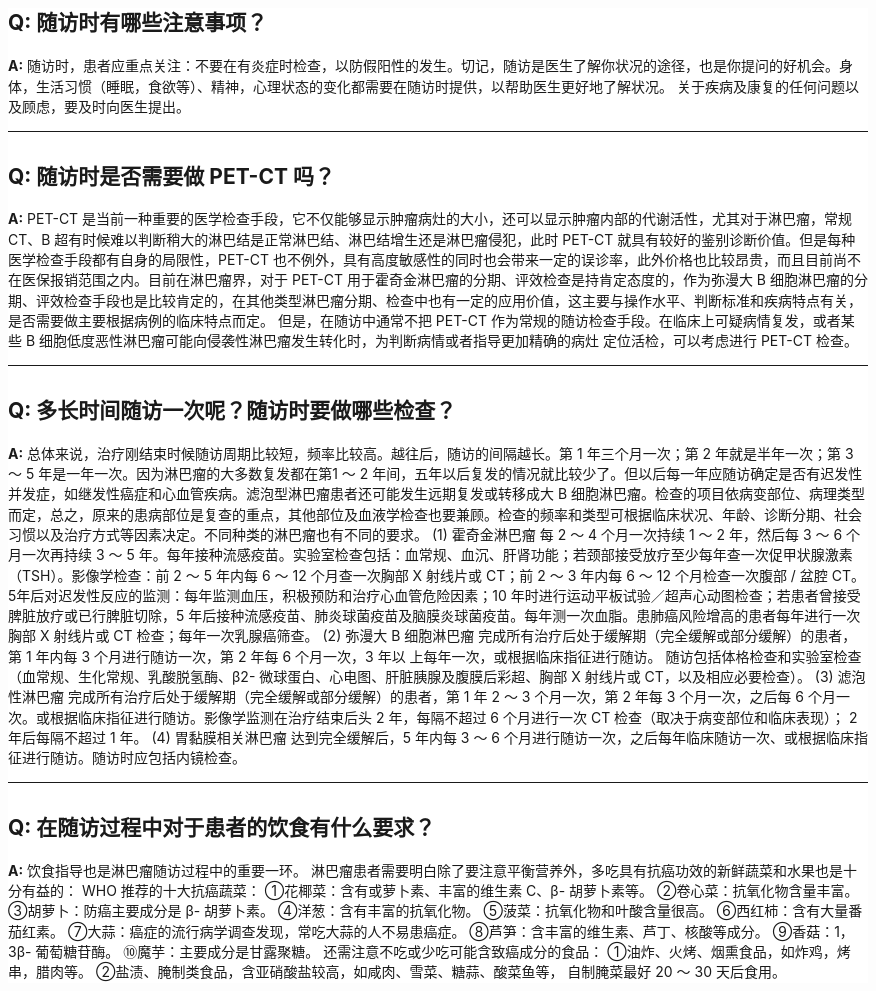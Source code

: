 
## Q: 随访时有哪些注意事项？

**A:**
随访时，患者应重点关注：不要在有炎症时检查，以防假阳性的发生。切记，随访是医生了解你状况的途径，也是你提问的好机会。身体，生活习惯（睡眠，食欲等）、精神，心理状态的变化都需要在随访时提供，以帮助医生更好地了解状况。
关于疾病及康复的任何问题以及顾虑，要及时向医生提出。

---

## Q: 随访时是否需要做 PET-CT 吗？

**A:**
PET-CT 是当前一种重要的医学检查手段，它不仅能够显示肿瘤病灶的大小，还可以显示肿瘤内部的代谢活性，尤其对于淋巴瘤，常规 CT、B 超有时候难以判断稍大的淋巴结是正常淋巴结、淋巴结增生还是淋巴瘤侵犯，此时 PET-CT 就具有较好的鉴别诊断价值。但是每种医学检查手段都有自身的局限性，PET-CT 也不例外，具有高度敏感性的同时也会带来一定的误诊率，此外价格也比较昂贵，而且目前尚不在医保报销范围之内。目前在淋巴瘤界，对于 PET-CT 用于霍奇金淋巴瘤的分期、评效检查是持肯定态度的，作为弥漫大 B 细胞淋巴瘤的分期、评效检查手段也是比较肯定的，在其他类型淋巴瘤分期、检查中也有一定的应用价值，这主要与操作水平、判断标准和疾病特点有关，是否需要做主要根据病例的临床特点而定。
但是，在随访中通常不把 PET-CT 作为常规的随访检查手段。在临床上可疑病情复发，或者某些 B 细胞低度恶性淋巴瘤可能向侵袭性淋巴瘤发生转化时，为判断病情或者指导更加精确的病灶 定位活检，可以考虑进行 PET-CT 检查。

---

## Q: 多长时间随访一次呢？随访时要做哪些检查？

**A:**
总体来说，治疗刚结束时候随访周期比较短，频率比较高。越往后，随访的间隔越长。第 1 年三个月一次；第 2 年就是半年一次；第 3 ～ 5 年是一年一次。因为淋巴瘤的大多数复发都在第1 ～ 2 年间，五年以后复发的情况就比较少了。但以后每一年应随访确定是否有迟发性并发症，如继发性癌症和心血管疾病。滤泡型淋巴瘤患者还可能发生远期复发或转移成大 B 细胞淋巴瘤。检查的项目依病变部位、病理类型而定，总之，原来的患病部位是复查的重点，其他部位及血液学检查也要兼顾。检查的频率和类型可根据临床状况、年龄、诊断分期、社会习惯以及治疗方式等因素决定。不同种类的淋巴瘤也有不同的要求。
(1) 霍奇金淋巴瘤
每 2 ～ 4 个月一次持续 1 ～ 2 年，然后每 3 ～ 6 个月一次再持续 3 ～ 5 年。每年接种流感疫苗。实验室检查包括：血常规、血沉、肝肾功能；若颈部接受放疗至少每年查一次促甲状腺激素（TSH）。影像学检查：前 2 ～ 5 年内每 6 ～ 12 个月查一次胸部 X 射线片或 CT；前 2 ～ 3 年内每 6 ～ 12 个月检查一次腹部 / 盆腔 CT。5年后对迟发性反应的监测：每年监测血压，积极预防和治疗心血管危险因素；10 年时进行运动平板试验／超声心动图检查；若患者曾接受脾脏放疗或已行脾脏切除，5 年后接种流感疫苗、肺炎球菌疫苗及脑膜炎球菌疫苗。每年测一次血脂。患肺癌风险增高的患者每年进行一次胸部 X 射线片或 CT 检查；每年一次乳腺癌筛查。
(2) 弥漫大 B 细胞淋巴瘤
完成所有治疗后处于缓解期（完全缓解或部分缓解）的患者，第 1 年内每 3 个月进行随访一次，第 2 年每 6 个月一次，3 年以 上每年一次，或根据临床指征进行随访。
随访包括体格检查和实验室检查（血常规、生化常规、乳酸脱氢酶、β2- 微球蛋白、心电图、肝脏胰腺及腹膜后彩超、胸部 X 射线片或 CT，以及相应必要检查）。
(3) 滤泡性淋巴瘤
完成所有治疗后处于缓解期（完全缓解或部分缓解）的患者，第 1 年 2 ～ 3 个月一次，第 2 年每 3 个月一次，之后每 6 个月一次。或根据临床指征进行随访。影像学监测在治疗结束后头 2 年，每隔不超过 6 个月进行一次 CT 检查（取决于病变部位和临床表现）； 2 年后每隔不超过 1 年。
(4) 胃黏膜相关淋巴瘤
达到完全缓解后，5 年内每 3 ～ 6 个月进行随访一次，之后每年临床随访一次、或根据临床指征进行随访。随访时应包括内镜检查。

---

## Q: 在随访过程中对于患者的饮食有什么要求？

**A:**
饮食指导也是淋巴瘤随访过程中的重要一环。
淋巴瘤患者需要明白除了要注意平衡营养外，多吃具有抗癌功效的新鲜蔬菜和水果也是十分有益的：
WHO 推荐的十大抗癌蔬菜：
①花椰菜：含有或萝卜素、丰富的维生素 C、β- 胡萝卜素等。
②卷心菜：抗氧化物含量丰富。
③胡萝卜：防癌主要成分是 β- 胡萝卜素。
④洋葱：含有丰富的抗氧化物。
⑤菠菜：抗氧化物和叶酸含量很高。
⑥西红柿：含有大量番茄红素。
⑦大蒜：癌症的流行病学调查发现，常吃大蒜的人不易患癌症。
⑧芦笋：含丰富的维生素、芦丁、核酸等成分。
⑨香菇：1，3β- 葡萄糖苷酶。
⑩魔芋：主要成分是甘露聚糖。
还需注意不吃或少吃可能含致癌成分的食品：
①油炸、火烤、烟熏食品，如炸鸡，烤串，腊肉等。
②盐渍、腌制类食品，含亚硝酸盐较高，如咸肉、雪菜、糖蒜、酸菜鱼等， 自制腌菜最好 20 ～ 30 天后食用。